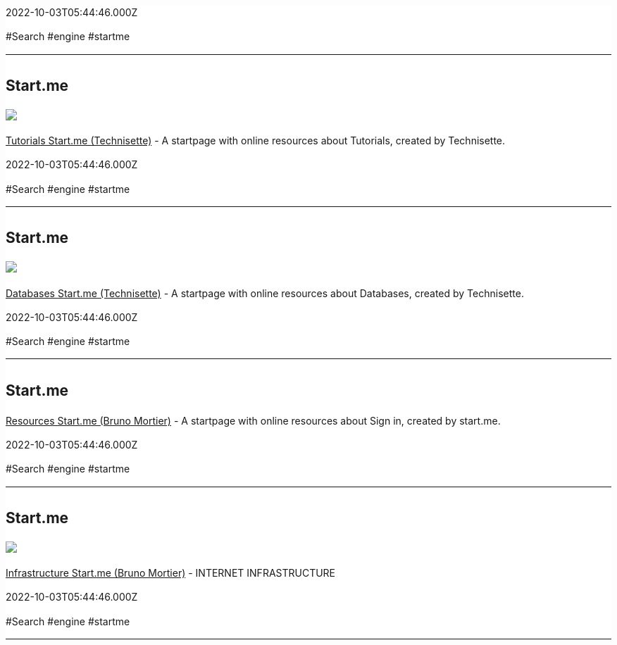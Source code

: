 2022-10-03T05:44:46.000Z

#Search #engine #startme

---

## Start.me

![](https://c.start.me/screenshots/p/aLBELX)

[Tutorials Start.me (Technisette)](https://start.me/p/aLBELX/tutorials) - A startpage with online resources about Tutorials, created by Technisette.

2022-10-03T05:44:46.000Z

#Search #engine #startme

---

## Start.me

![](https://c.start.me/screenshots/p/QRENnO)

[Databases Start.me (Technisette)](https://start.me/p/QRENnO/databases) - A startpage with online resources about Databases, created by Technisette.

2022-10-03T05:44:46.000Z

#Search #engine #startme

---

## Start.me

[Resources Start.me (Bruno Mortier)](https://start.me/p/WELz48/resources) - A startpage with online resources about Sign in, created by start.me.

2022-10-03T05:44:46.000Z

#Search #engine #startme

---

## Start.me

![](https://c.start.me/screenshots/p/V0PXgr)

[Infrastructure Start.me (Bruno Mortier)](https://start.me/p/V0PXgr/infrastructure) - INTERNET INFRASTRUCTURE

2022-10-03T05:44:46.000Z

#Search #engine #startme

---
